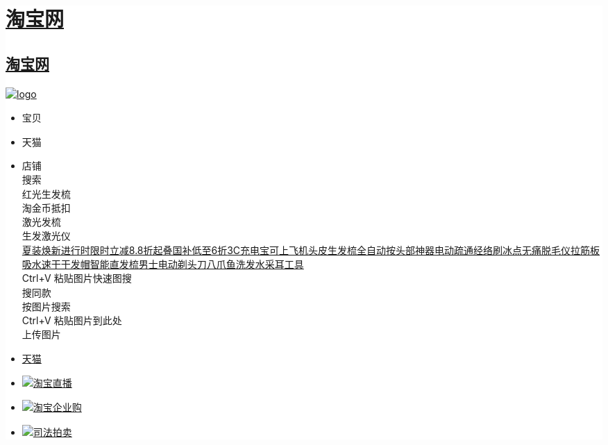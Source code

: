 [淘宝网](https://www.taobao.com/)
==============================

[淘宝网](https://www.taobao.com/)
------------------------------

[![logo](https://img.alicdn.com/imgextra/i1/O1CN01S3nzFq1VpZE2DjLOU_!!6000000002702-1-tps-480-144.gif)](https://jianghu.taobao.com/coin.html)  
* 宝贝
* 天猫
* 店铺  
搜索  
红光生发梳  
淘金币抵扣  
激光发梳  
生发激光仪  
[夏装焕新进行时](https://huodong.taobao.com/wow/a/act/tao/dailygroup/23509/24308/wupr?wh_pid=daily-569490&disableNav=YES&status_bar_transparent=true)[限时立减8.8折起](https://huodong.taobao.com/wow/a/act/tao/dailygroup/23509/24308/wupr?wh_pid=daily-569509&disableNav=YES&status_bar_transparent=true)[叠国补低至6折](https://huodong.taobao.com/wow/a/act/tao/dailygroup/23509/24308/wupr?wh_pid=daily-569491&disableNav=YES&status_bar_transparent=true)[3C充电宝可上飞机](https://s.taobao.com/search?q=3c%E8%AE%A4%E8%AF%81%E5%85%85%E7%94%B5%E5%AE%9D)[头皮生发梳](https://s.taobao.com/search?q=%E5%A4%B4%E7%9A%AE%E7%94%9F%E5%8F%91%E6%A2%B3&ie=utf8&tab=all&)[全自动按头部神器](https://s.taobao.com/search?q=%E5%85%A8%E8%87%AA%E5%8A%A8%E6%8C%89%E5%A4%B4%E9%83%A8%E7%A5%9E%E5%99%A8&ie=utf8&tab=all&)[电动疏通经络刷](https://s.taobao.com/search?q=%E7%94%B5%E5%8A%A8%E7%96%8F%E9%80%9A%E7%BB%8F%E7%BB%9C%E5%88%B7&ie=utf8&tab=all&)[冰点无痛脱毛仪](https://s.taobao.com/search?q=%E5%86%B0%E7%82%B9%E6%97%A0%E7%97%9B%E8%84%B1%E6%AF%9B%E4%BB%AA&ie=utf8&tab=all&)[拉筋板](https://s.taobao.com/search?q=%E6%8B%89%E7%AD%8B%E6%9D%BF&ie=utf8&tab=all&)[吸水速干干发帽](https://s.taobao.com/search?q=%E5%90%B8%E6%B0%B4%E9%80%9F%E5%B9%B2%E5%B9%B2%E5%8F%91%E5%B8%BD&ie=utf8&tab=all&)[智能直发梳](https://s.taobao.com/search?q=%E6%99%BA%E8%83%BD%E7%9B%B4%E5%8F%91%E6%A2%B3&ie=utf8&tab=all&)[男士电动剃头刀](https://s.taobao.com/search?q=%E7%94%B7%E5%A3%AB%E7%94%B5%E5%8A%A8%E5%89%83%E5%A4%B4%E5%88%80&ie=utf8&tab=all&)[八爪鱼](https://s.taobao.com/search?q=%E5%85%AB%E7%88%AA%E9%B1%BC&ie=utf8&tab=all&)[洗发水](https://s.taobao.com/search?q=%E6%B4%97%E5%8F%91%E6%B0%B4&ie=utf8&tab=all&)[采耳工具](https://s.taobao.com/search?q=%E9%87%87%E8%80%B3%E5%B7%A5%E5%85%B7&ie=utf8&tab=all&)  
Ctrl+V 粘贴图片快速图搜  
搜同款  
按图片搜索  
Ctrl+V 粘贴图片到此处  
上传图片  
* [天猫](https://www.tmall.com)



* [![](https://gw.alicdn.com/imgextra/i3/O1CN01Hac6GN1NhJ3mEoPB7_!!6000000001601-1-tps-56-56.gif)淘宝直播](https://tbzb.taobao.com)



* [![](https://gw.alicdn.com/imgextra/i4/O1CN018eE0qY1ZRWq2lmM7Y_!!6000000003191-2-tps-64-64.png)淘宝企业购](https://b.taobao.com/)



* [![](https://img.alicdn.com/imgextra/i4/O1CN01Wyg8em242ZORkv9Td_!!6000000007333-2-tps-64-64.png)司法拍卖](https://sf.taobao.com)


